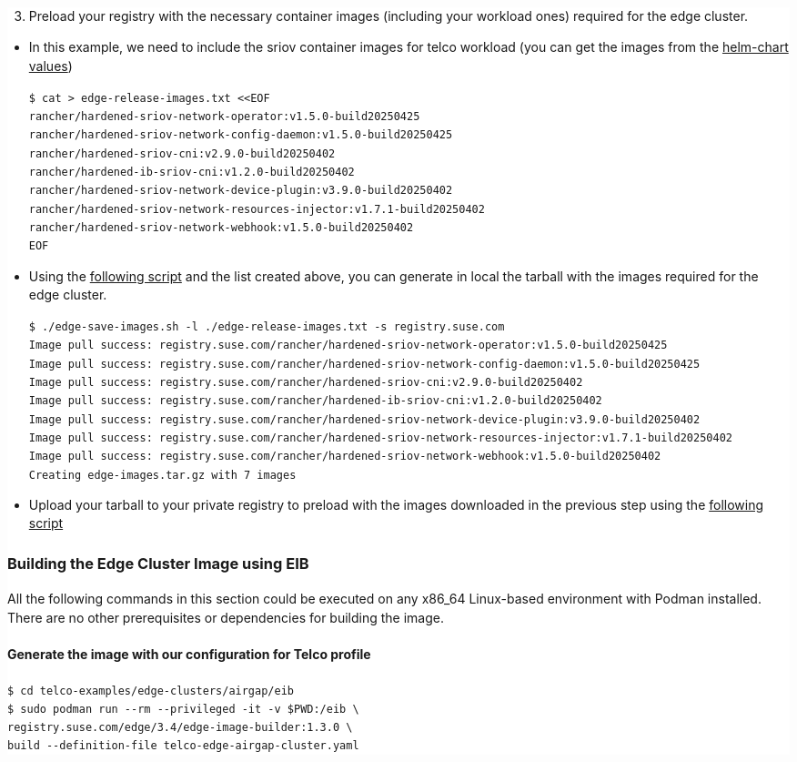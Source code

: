 3. Preload your registry with the necessary container images (including your workload ones) required for the edge cluster. 
  - In this example, we need to include the sriov container images for telco workload (you can get the images from the [helm-chart values](https://github.com/suse-edge/charts/blob/main/charts/sriov-network-operator/1.5.0/values.yaml))
    ``` 
    $ cat > edge-release-images.txt <<EOF
    rancher/hardened-sriov-network-operator:v1.5.0-build20250425
    rancher/hardened-sriov-network-config-daemon:v1.5.0-build20250425
    rancher/hardened-sriov-cni:v2.9.0-build20250402
    rancher/hardened-ib-sriov-cni:v1.2.0-build20250402
    rancher/hardened-sriov-network-device-plugin:v3.9.0-build20250402
    rancher/hardened-sriov-network-resources-injector:v1.7.1-build20250402
    rancher/hardened-sriov-network-webhook:v1.5.0-build20250402
    EOF
    ```
  - Using the [following script](https://github.com/suse-edge/fleet-examples/blob/release-3.4/scripts/day2/edge-save-images.sh) and the list created above, you can generate in local the tarball with the images required for the edge cluster.
    ```
    $ ./edge-save-images.sh -l ./edge-release-images.txt -s registry.suse.com
    Image pull success: registry.suse.com/rancher/hardened-sriov-network-operator:v1.5.0-build20250425
    Image pull success: registry.suse.com/rancher/hardened-sriov-network-config-daemon:v1.5.0-build20250425
    Image pull success: registry.suse.com/rancher/hardened-sriov-cni:v2.9.0-build20250402
    Image pull success: registry.suse.com/rancher/hardened-ib-sriov-cni:v1.2.0-build20250402
    Image pull success: registry.suse.com/rancher/hardened-sriov-network-device-plugin:v3.9.0-build20250402
    Image pull success: registry.suse.com/rancher/hardened-sriov-network-resources-injector:v1.7.1-build20250402
    Image pull success: registry.suse.com/rancher/hardened-sriov-network-webhook:v1.5.0-build20250402
    Creating edge-images.tar.gz with 7 images
    ```
    
  - Upload your tarball to your private registry to preload with the images downloaded in the previous step using the [following script](https://github.com/suse-edge/fleet-examples/blob/release-3.4/scripts/day2/edge-load-images.sh)


### Building the Edge Cluster Image using EIB

All the following commands in this section could be executed on any x86_64 Linux-based environment with Podman installed. There are no other prerequisites or dependencies for building the image.

#### Generate the image with our configuration for Telco profile

```
$ cd telco-examples/edge-clusters/airgap/eib
$ sudo podman run --rm --privileged -it -v $PWD:/eib \
registry.suse.com/edge/3.4/edge-image-builder:1.3.0 \
build --definition-file telco-edge-airgap-cluster.yaml
```
